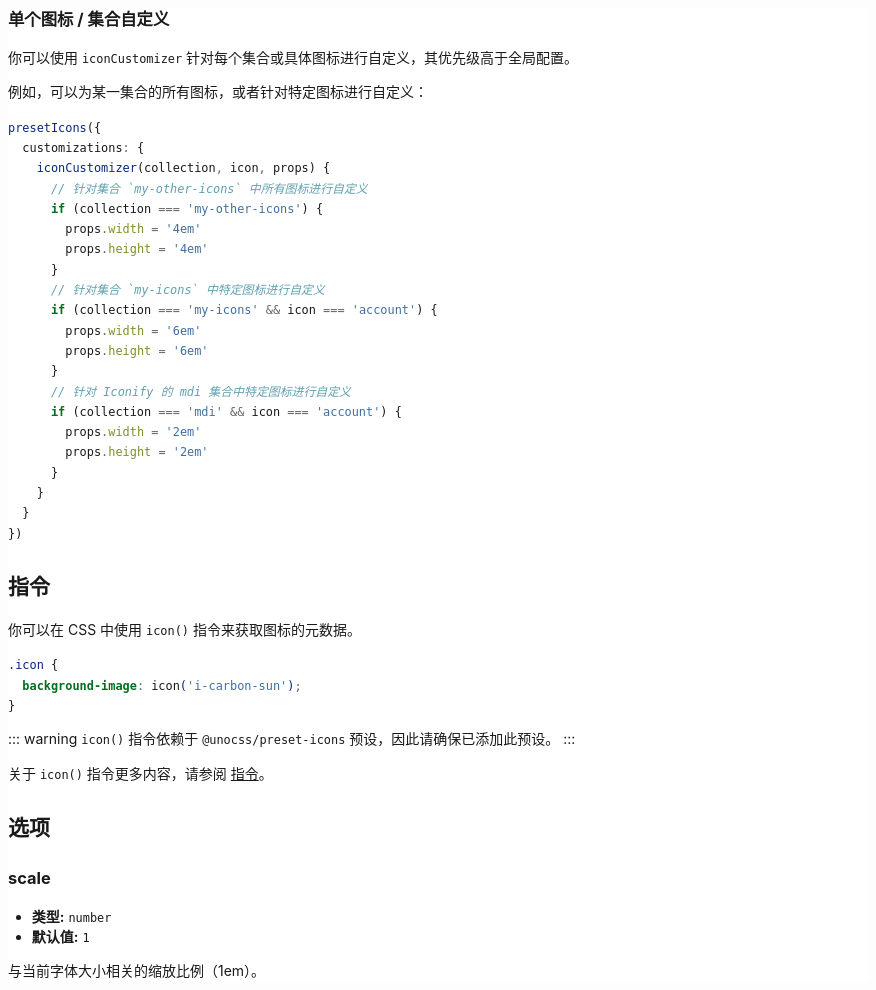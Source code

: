 ### 单个图标 / 集合自定义

你可以使用 `iconCustomizer` 针对每个集合或具体图标进行自定义，其优先级高于全局配置。

例如，可以为某一集合的所有图标，或者针对特定图标进行自定义：

```ts
presetIcons({
  customizations: {
    iconCustomizer(collection, icon, props) {
      // 针对集合 `my-other-icons` 中所有图标进行自定义
      if (collection === 'my-other-icons') {
        props.width = '4em'
        props.height = '4em'
      }
      // 针对集合 `my-icons` 中特定图标进行自定义
      if (collection === 'my-icons' && icon === 'account') {
        props.width = '6em'
        props.height = '6em'
      }
      // 针对 Iconify 的 mdi 集合中特定图标进行自定义
      if (collection === 'mdi' && icon === 'account') {
        props.width = '2em'
        props.height = '2em'
      }
    }
  }
})
```

## 指令

你可以在 CSS 中使用 `icon()` 指令来获取图标的元数据。

```css
.icon {
  background-image: icon('i-carbon-sun');
}
```

::: warning
`icon()` 指令依赖于 `@unocss/preset-icons` 预设，因此请确保已添加此预设。
:::

关于 `icon()` 指令更多内容，请参阅 [指令](/transformers/directives#icon)。

## 选项

### scale

- **类型:** `number`
- **默认值:** `1`

与当前字体大小相关的缩放比例（1em）。
